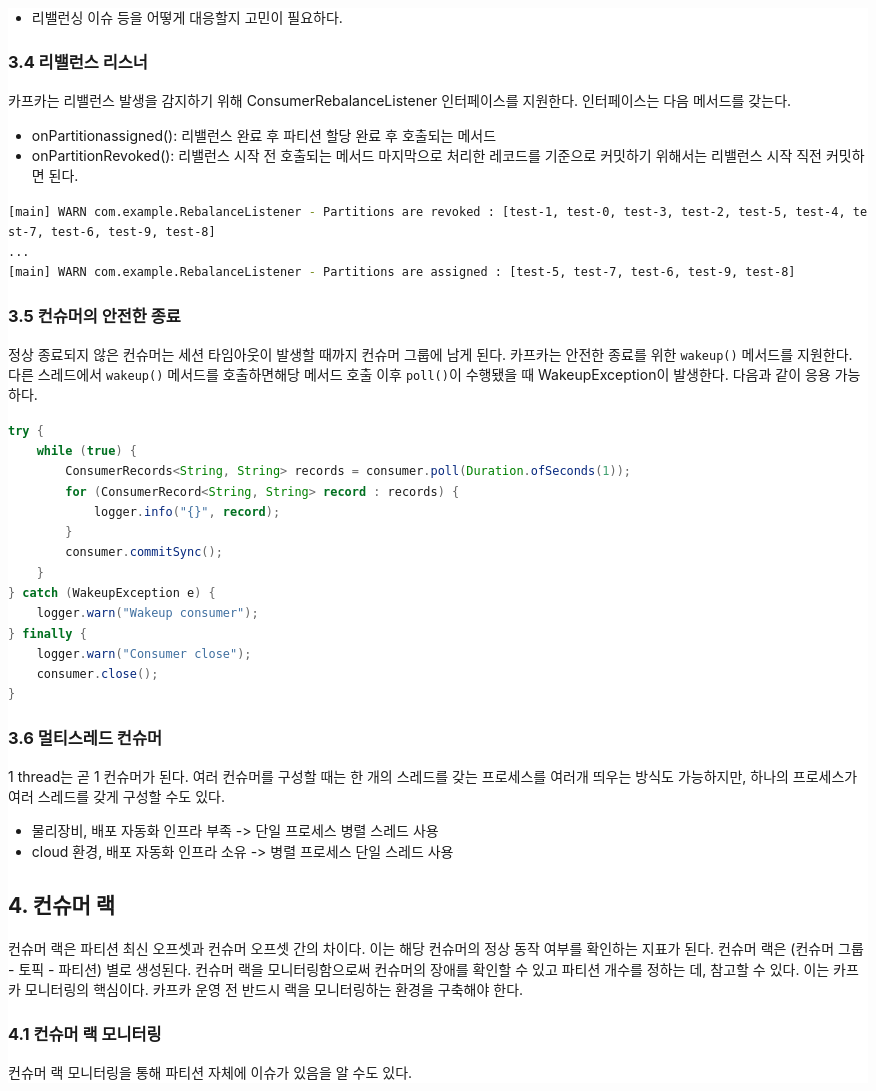 - 리밸런싱 이슈 등을 어떻게 대응할지 고민이 필요하다.

### 3.4 리밸런스 리스너
카프카는 리밸런스 발생을 감지하기 위해 ConsumerRebalanceListener 인터페이스를 지원한다.
인터페이스는 다음 메서드를 갖는다.
- onPartitionassigned(): 리밸런스 완료 후 파티션 할당 완료 후 호출되는 메서드
- onPartitionRevoked(): 리밸런스 시작 전 호출되는 메서드
마지막으로 처리한 레코드를 기준으로 커밋하기 위해서는 리밸런스 시작 직전 커밋하면 된다.
```sh
[main] WARN com.example.RebalanceListener - Partitions are revoked : [test-1, test-0, test-3, test-2, test-5, test-4, test-7, test-6, test-9, test-8]
...
[main] WARN com.example.RebalanceListener - Partitions are assigned : [test-5, test-7, test-6, test-9, test-8]
```

### 3.5 컨슈머의 안전한 종료
정상 종료되지 않은 컨슈머는 세션 타임아웃이 발생할 때까지 컨슈머 그룹에 남게 된다. 카프카는 안전한 종료를 위한 `wakeup()` 메서드를 지원한다. 다른 스레드에서 `wakeup()` 메서드를 호출하면해당 메서드 호출 이후 `poll()`이 수행됐을 때 WakeupException이 발생한다. 다음과 같이 응용 가능하다.
```java
try {  
    while (true) {  
        ConsumerRecords<String, String> records = consumer.poll(Duration.ofSeconds(1));  
        for (ConsumerRecord<String, String> record : records) {  
            logger.info("{}", record);  
        }  
        consumer.commitSync();  
    }  
} catch (WakeupException e) {  
    logger.warn("Wakeup consumer");  
} finally {  
    logger.warn("Consumer close");  
    consumer.close();  
}
```

### 3.6 멀티스레드 컨슈머
1 thread는 곧 1 컨슈머가 된다. 여러 컨슈머를 구성할 때는 한 개의 스레드를 갖는 프로세스를 여러개 띄우는 방식도 가능하지만, 하나의 프로세스가 여러 스레드를 갖게 구성할 수도 있다.
- 물리장비, 배포 자동화 인프라 부족 -> 단일 프로세스 병렬 스레드 사용
- cloud 환경, 배포 자동화 인프라 소유 -> 병렬 프로세스 단일 스레드 사용

## 4. 컨슈머 랙
컨슈머 랙은 파티션 최신 오프셋과 컨슈머 오프셋 간의 차이다. 이는 해당 컨슈머의 정상 동작 여부를 확인하는 지표가 된다. 컨슈머 랙은 (컨슈머 그룹 - 토픽 - 파티션) 별로 생성된다.
컨슈머 랙을 모니터링함으로써 컨슈머의 장애를 확인할 수 있고 파티션 개수를 정하는 데, 참고할 수 있다. 이는 카프카 모니터링의 핵심이다. 카프카 운영 전 반드시 랙을 모니터링하는 환경을 구축해야 한다.

### 4.1 컨슈머 랙 모니터링
컨슈머 랙 모니터링을 통해 파티션 자체에 이슈가 있음을 알 수도 있다.
